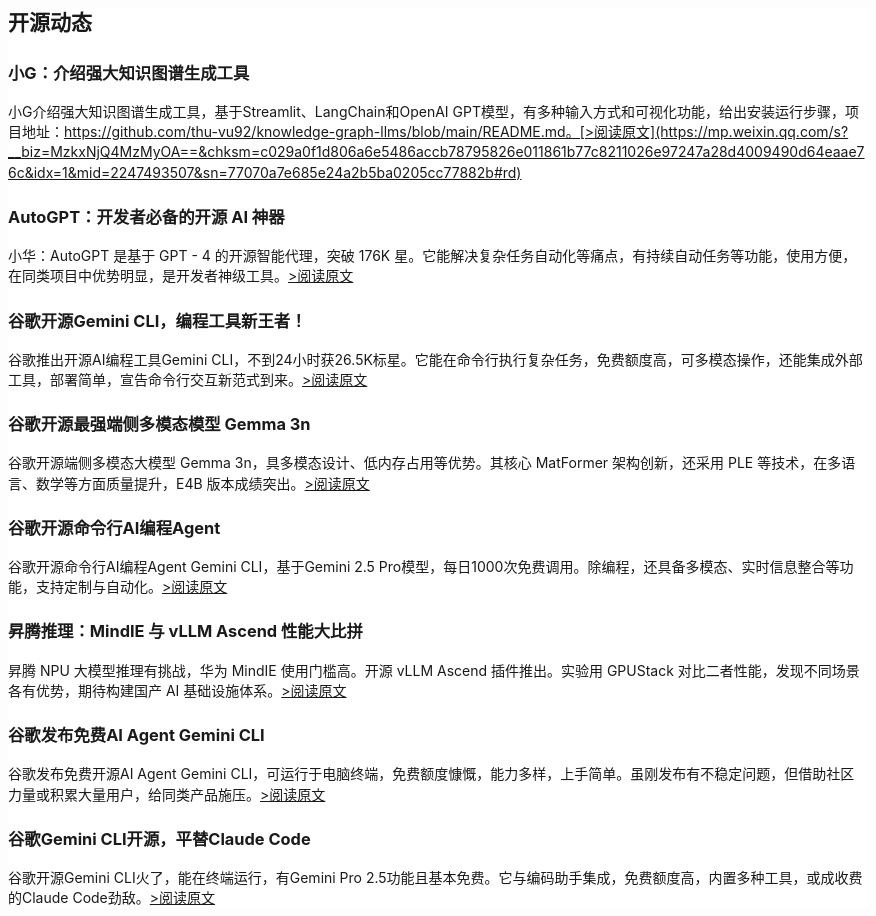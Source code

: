 ## 开源动态

### 小G：介绍强大知识图谱生成工具

小G介绍强大知识图谱生成工具，基于Streamlit、LangChain和OpenAI GPT模型，有多种输入方式和可视化功能，给出安装运行步骤，项目地址：https://github.com/thu-vu92/knowledge-graph-llms/blob/main/README.md。[>阅读原文](https://mp.weixin.qq.com/s?__biz=MzkxNjQ4MzMyOA==&chksm=c029a0f1d806a6e5486accb78795826e011861b77c8211026e97247a28d4009490d64eaae76c&idx=1&mid=2247493507&sn=77070a7e685e24a2b5ba0205cc77882b#rd)

### AutoGPT：开发者必备的开源 AI 神器

小华：AutoGPT 是基于 GPT - 4 的开源智能代理，突破 176K 星。它能解决复杂任务自动化等痛点，有持续自动任务等功能，使用方便，在同类项目中优势明显，是开发者神级工具。[>阅读原文](https://mp.weixin.qq.com/s?__biz=Mzk0MjcxOTM2Nw==&chksm=c252aa02ded54dab4c6294e51bad2fa3417267b63cdebc935f1d8547850f6d0762185aa7a91b&idx=1&mid=2247494233&sn=9c5b1c0c8e8f058ec51ed17289e7df85#rd)

### 谷歌开源Gemini CLI，编程工具新王者！

谷歌推出开源AI编程工具Gemini CLI，不到24小时获26.5K标星。它能在命令行执行复杂任务，免费额度高，可多模态操作，还能集成外部工具，部署简单，宣告命令行交互新范式到来。[>阅读原文](https://mp.weixin.qq.com/s?__biz=MzkwMjQ0NzI0OQ==&chksm=c1a5c855f32b657924fc0c3f214fd42c35f7d871ea03f724792d30765e77d38d9a00369c40c4&idx=1&mid=2247502746&sn=7482d936bce3a41cf5ea6f8c7836daae#rd)

### 谷歌开源最强端侧多模态模型 Gemma 3n

谷歌开源端侧多模态大模型 Gemma 3n，具多模态设计、低内存占用等优势。其核心 MatFormer 架构创新，还采用 PLE 等技术，在多语言、数学等方面质量提升，E4B 版本成绩突出。[>阅读原文](https://mp.weixin.qq.com/s?__biz=MzA3MzI4MjgzMw==&chksm=853fb11bc9a56cd116329dcfb857a745df1bc3d97159fcfb7480f5871b269afbff4cb6c4fab5&idx=1&mid=2650976077&sn=387021b02881141b0d033aa457bda53b#rd)

### 谷歌开源命令行AI编程Agent

谷歌开源命令行AI编程Agent Gemini CLI，基于Gemini 2.5 Pro模型，每日1000次免费调用。除编程，还具备多模态、实时信息整合等功能，支持定制与自动化。[>阅读原文](https://mp.weixin.qq.com/s?__biz=MzkyMTYwNjgwNA==&chksm=c0bb2b30f7be5dc0104902272a6c39977d1871d926971fb5a4593533e74776e8c2cea20f218b&idx=1&mid=2247491447&sn=5d2c40ee72a7775d9dbeb73c4ec75e3e#rd)

### 昇腾推理：MindIE 与 vLLM Ascend 性能大比拼

昇腾 NPU 大模型推理有挑战，华为 MindIE 使用门槛高。开源 vLLM Ascend 插件推出。实验用 GPUStack 对比二者性能，发现不同场景各有优势，期待构建国产 AI 基础设施体系。[>阅读原文](https://mp.weixin.qq.com/s?__biz=Mzk0MTYzMzMxMA==&chksm=c3fd3c005a2c4cacd5a1e826da06a23b0e2444a89df4a6017225e836dc99368c9ec1ee5a7d71&idx=1&mid=2247495305&sn=037638c5433c93891465e5160de7a76e#rd)

### 谷歌发布免费AI Agent Gemini CLI

谷歌发布免费开源AI Agent Gemini CLI，可运行于电脑终端，免费额度慷慨，能力多样，上手简单。虽刚发布有不稳定问题，但借助社区力量或积累大量用户，给同类产品施压。[>阅读原文](https://mp.weixin.qq.com/s?__biz=MzkxNjcyNTk2NA==&chksm=c05faccdab7eadf25217eaea1afff532a9e5b178759ca990d572389d8f01f58638c9a8ddbff1&idx=1&mid=2247487303&sn=18263ab6ff9ae7a39796a7f4dcb8e276#rd)

### 谷歌Gemini CLI开源，平替Claude Code

谷歌开源Gemini CLI火了，能在终端运行，有Gemini Pro 2.5功能且基本免费。它与编码助手集成，免费额度高，内置多种工具，或成收费的Claude Code劲敌。[>阅读原文](https://mp.weixin.qq.com/s?__biz=MzA3MzI4MjgzMw==&chksm=85ef82d5a4f17e1732e148a1dd76cf0b2d0d13d0bc9d7580f65cc94e2e9acb22c03af567c319&idx=2&mid=2650975884&sn=ac0ddf4dec35ba811e3509ff9b122187#rd)
